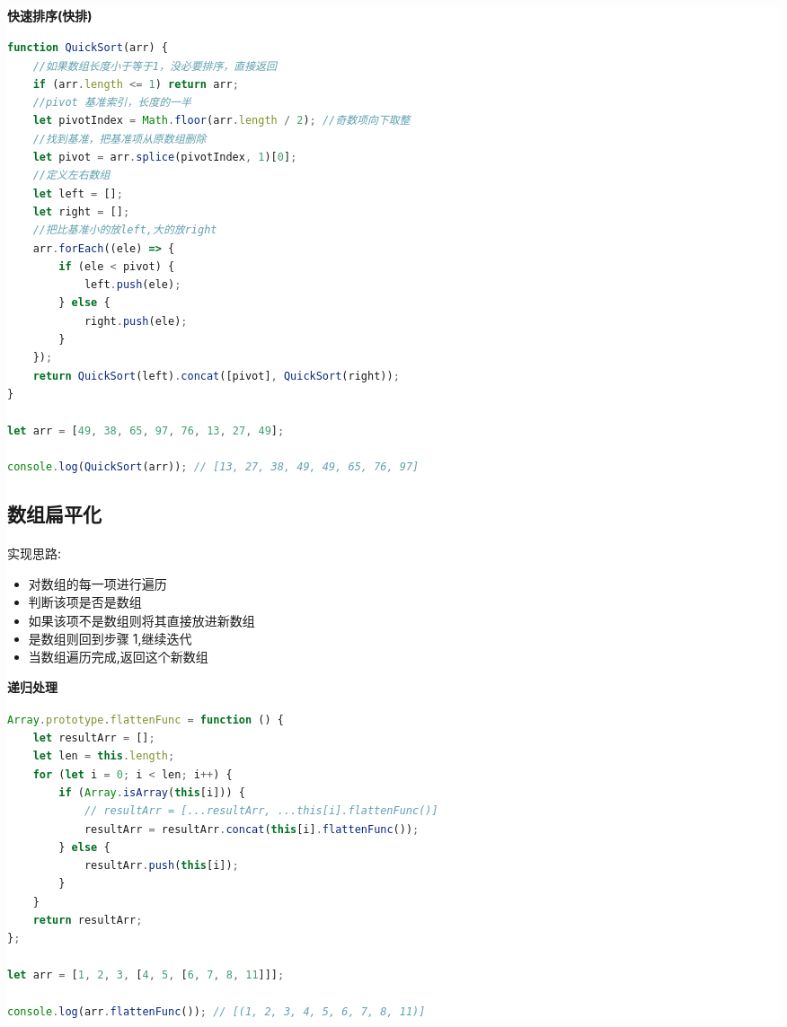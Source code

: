 **快速排序(快排)**

```js
function QuickSort(arr) {
	//如果数组长度小于等于1，没必要排序，直接返回
	if (arr.length <= 1) return arr;
	//pivot 基准索引，长度的一半
	let pivotIndex = Math.floor(arr.length / 2); //奇数项向下取整
	//找到基准，把基准项从原数组删除
	let pivot = arr.splice(pivotIndex, 1)[0];
	//定义左右数组
	let left = [];
	let right = [];
	//把比基准小的放left,大的放right
	arr.forEach((ele) => {
		if (ele < pivot) {
			left.push(ele);
		} else {
			right.push(ele);
		}
	});
	return QuickSort(left).concat([pivot], QuickSort(right));
}

let arr = [49, 38, 65, 97, 76, 13, 27, 49];

console.log(QuickSort(arr)); // [13, 27, 38, 49, 49, 65, 76, 97]
```

## 数组扁平化

实现思路:

-   对数组的每一项进行遍历
-   判断该项是否是数组
-   如果该项不是数组则将其直接放进新数组
-   是数组则回到步骤 1,继续迭代
-   当数组遍历完成,返回这个新数组

**递归处理**

```js
Array.prototype.flattenFunc = function () {
	let resultArr = [];
	let len = this.length;
	for (let i = 0; i < len; i++) {
		if (Array.isArray(this[i])) {
			// resultArr = [...resultArr, ...this[i].flattenFunc()]
			resultArr = resultArr.concat(this[i].flattenFunc());
		} else {
			resultArr.push(this[i]);
		}
	}
	return resultArr;
};

let arr = [1, 2, 3, [4, 5, [6, 7, 8, 11]]];

console.log(arr.flattenFunc()); // [(1, 2, 3, 4, 5, 6, 7, 8, 11)]
```
